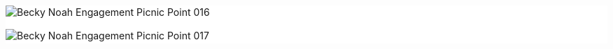 <p><img src="https://googledrive.com/host/0B2YHeCssXjxzaWNKVTdTNy1qQVk/Becky-Noah-Engagement-Picnic-Point-016.jpg" alt="Becky Noah Engagement Picnic Point 016" width="1500" height="1066" class="alignnone size-full wp-image-3574" /></p>
<p><img src="https://googledrive.com/host/0B2YHeCssXjxzaWNKVTdTNy1qQVk/Becky-Noah-Engagement-Picnic-Point-017.jpg" alt="Becky Noah Engagement Picnic Point 017" width="1500" height="1066" class="alignnone size-full wp-image-3575" /></p>
